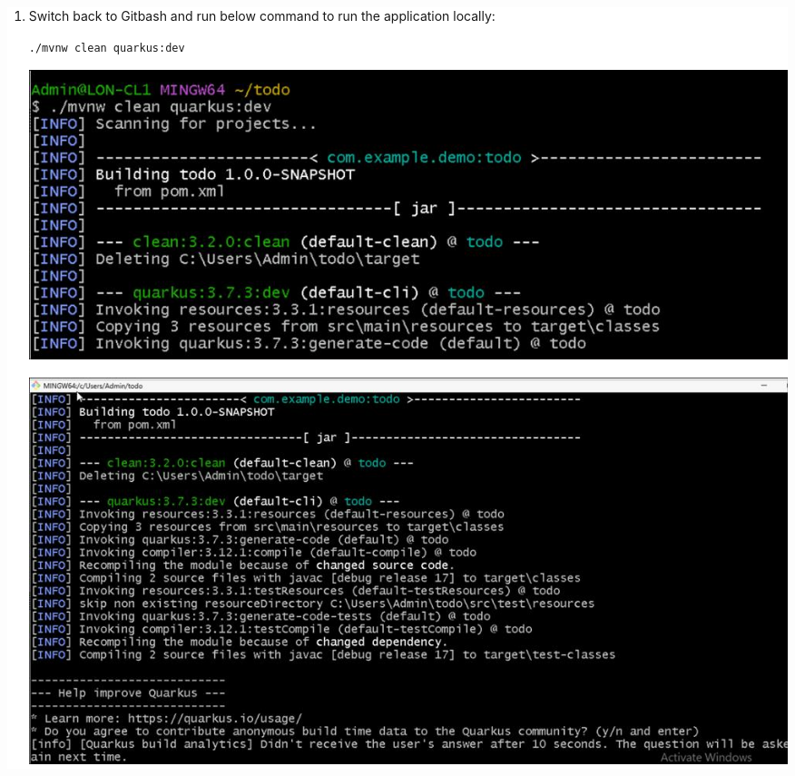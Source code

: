 1.  Switch back to Gitbash and run below command to run the application
    locally:

    ```bash
    ./mvnw clean quarkus:dev
    ```

    ![A computer screen with text and images Description automatically generated](./media/image48.jpeg)


    ![A screenshot of a computer program Description automatically generated](./media/image49.jpeg)
